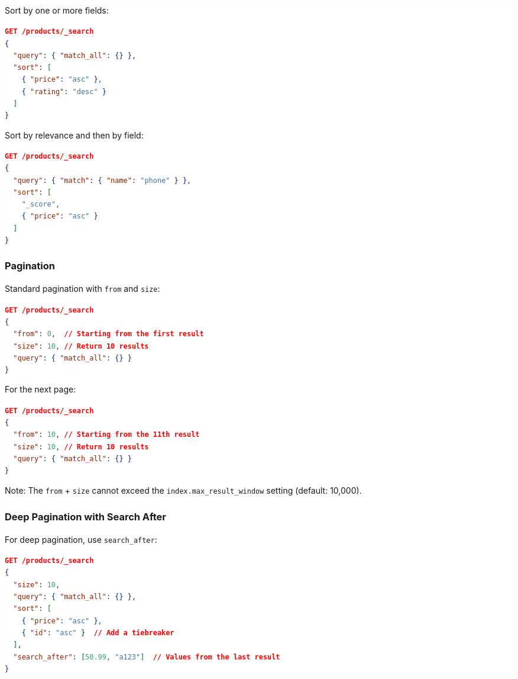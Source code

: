 Sort by one or more fields:

```json
GET /products/_search
{
  "query": { "match_all": {} },
  "sort": [
    { "price": "asc" },
    { "rating": "desc" }
  ]
}
```

Sort by relevance and then by field:

```json
GET /products/_search
{
  "query": { "match": { "name": "phone" } },
  "sort": [
    "_score",
    { "price": "asc" }
  ]
}
```

### Pagination

Standard pagination with `from` and `size`:

```json
GET /products/_search
{
  "from": 0,  // Starting from the first result
  "size": 10, // Return 10 results
  "query": { "match_all": {} }
}
```

For the next page:

```json
GET /products/_search
{
  "from": 10, // Starting from the 11th result
  "size": 10, // Return 10 results
  "query": { "match_all": {} }
}
```

Note: The `from` + `size` cannot exceed the `index.max_result_window` setting (default: 10,000).

### Deep Pagination with Search After

For deep pagination, use `search_after`:

```json
GET /products/_search
{
  "size": 10,
  "query": { "match_all": {} },
  "sort": [
    { "price": "asc" },
    { "id": "asc" }  // Add a tiebreaker
  ],
  "search_after": [50.99, "a123"]  // Values from the last result
}
```
